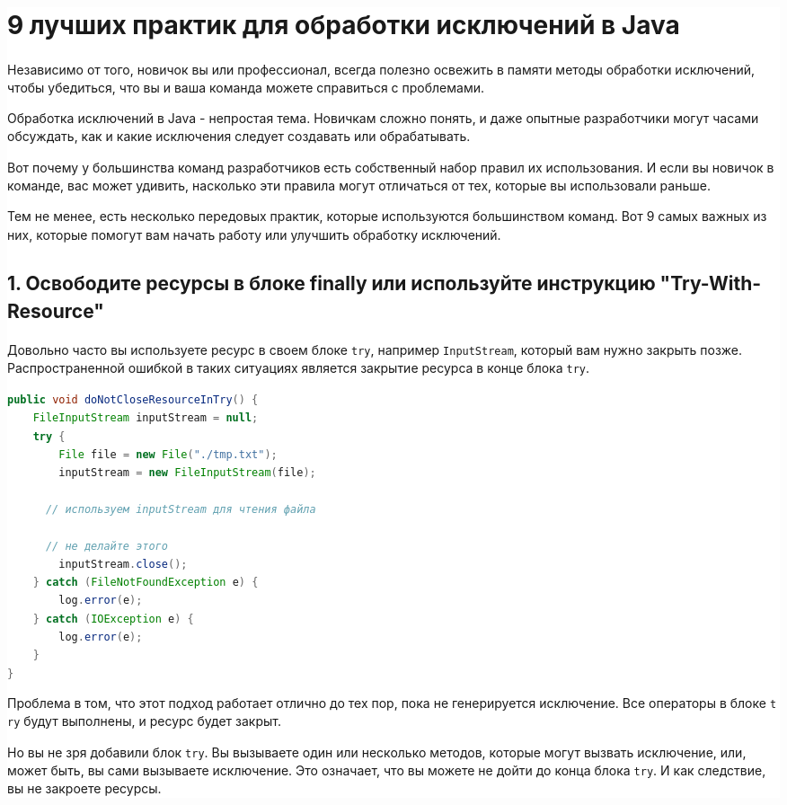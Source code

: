 # 9 лучших практик для обработки исключений в Java

Независимо от того, новичок вы или профессионал, всегда полезно освежить в памяти методы обработки исключений, чтобы 
убедиться, что вы и ваша команда можете справиться с проблемами.

Обработка исключений в Java - непростая тема. Новичкам сложно понять, и даже опытные разработчики могут часами 
обсуждать, как и какие исключения следует создавать или обрабатывать.

Вот почему у большинства команд разработчиков есть собственный набор правил их использования. И если вы новичок в 
команде, вас может удивить, насколько эти правила могут отличаться от тех, которые вы использовали раньше.

Тем не менее, есть несколько передовых практик, которые используются большинством команд. Вот 9 самых важных из них, 
которые помогут вам начать работу или улучшить обработку исключений.

## 1. Освободите ресурсы в блоке finally или используйте инструкцию "Try-With-Resource"

Довольно часто вы используете ресурс в своем блоке `try`, например `InputStream`, который вам нужно закрыть позже. 
Распространенной ошибкой в таких ситуациях является закрытие ресурса в конце блока `try`.

```java
public void doNotCloseResourceInTry() {
    FileInputStream inputStream = null;
    try {
        File file = new File("./tmp.txt");
        inputStream = new FileInputStream(file);

      // используем inputStream для чтения файла 
            
      // не делайте этого
        inputStream.close();
    } catch (FileNotFoundException e) {
        log.error(e);
    } catch (IOException e) {
        log.error(e);
    }
}
```

Проблема в том, что этот подход работает отлично до тех пор, пока не генерируется исключение. Все операторы в блоке 
`try` будут выполнены, и ресурс будет закрыт.

Но вы не зря добавили блок `try`. Вы вызываете один или несколько методов, которые могут вызвать исключение, или, может 
быть, вы сами вызываете исключение. Это означает, что вы можете не дойти до конца блока `try`. И как следствие, вы не закроете ресурсы.
